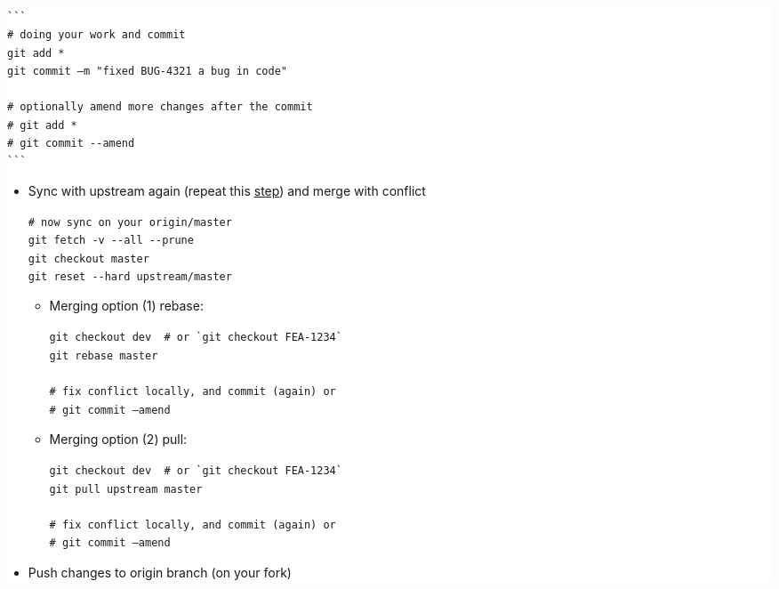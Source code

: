     ```
    # doing your work and commit
    git add *
    git commit –m "fixed BUG-4321 a bug in code"

    # optionally amend more changes after the commit
    # git add *
    # git commit --amend
    ```

  * Sync with upstream again (repeat this [step](#sync-upstream)) and merge with conflict

    ```
    # now sync on your origin/master
    git fetch -v --all --prune
    git checkout master
    git reset --hard upstream/master
    ```

    - Merging option (1) rebase:

      ```
      git checkout dev  # or `git checkout FEA-1234`
      git rebase master

      # fix conflict locally, and commit (again) or
      # git commit –amend
      ```

    - Merging option (2) pull:

      ```
      git checkout dev  # or `git checkout FEA-1234`
      git pull upstream master

      # fix conflict locally, and commit (again) or
      # git commit –amend

      ```

  * Push changes to origin branch (on your fork)

